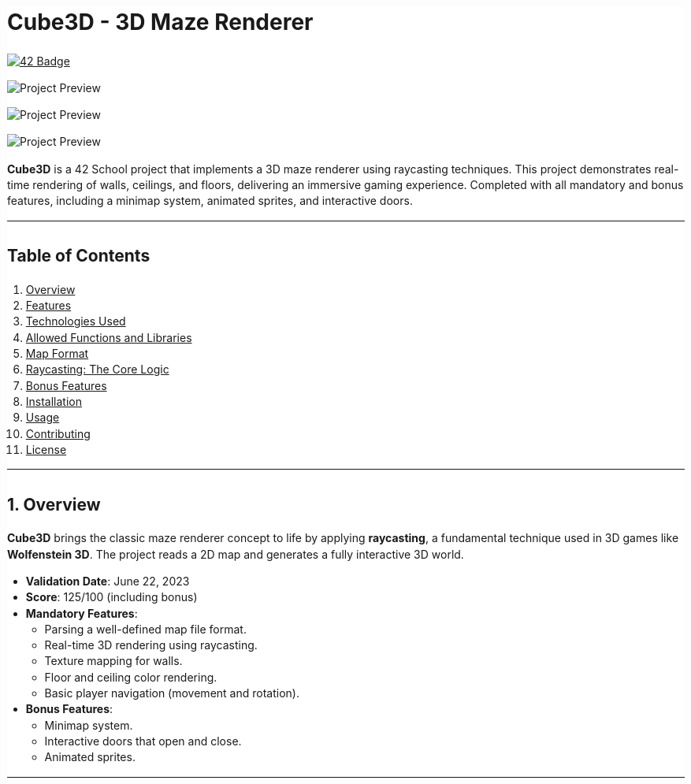 # **Cube3D - 3D Maze Renderer**

[![42 Badge](https://img.shields.io/badge/Score-125%2F100-brightgreen)](#)

![Project Preview](https://github.com/yettabaa/cub3D/blob/master/assets/cub3D_1.gif)

![Project Preview](https://github.com/yettabaa/cub3D/blob/master/assets/cub3D_2.gif)

![Project Preview](https://github.com/yettabaa/cub3D/blob/master/assets/cub3D_3.gif)

**Cube3D** is a 42 School project that implements a 3D maze renderer using raycasting techniques. This project demonstrates real-time rendering of walls, ceilings, and floors, delivering an immersive gaming experience. Completed with all mandatory and bonus features, including a minimap system, animated sprites, and interactive doors.

---

## **Table of Contents**
1. [Overview](#overview)  
2. [Features](#features)  
3. [Technologies Used](#technologies-used)  
4. [Allowed Functions and Libraries](#allowed-functions-and-libraries)  
5. [Map Format](#map-format)  
6. [Raycasting: The Core Logic](#raycasting-the-core-logic)  
7. [Bonus Features](#bonus-features)  
8. [Installation](#installation)  
9. [Usage](#usage)
10. [Contributing](#contributing)  
11. [License](#license)  

---

## **1. Overview**  
**Cube3D** brings the classic maze renderer concept to life by applying **raycasting**, a fundamental technique used in 3D games like **Wolfenstein 3D**. The project reads a 2D map and generates a fully interactive 3D world.

- **Validation Date**: June 22, 2023  
- **Score**: 125/100 (including bonus)  
- **Mandatory Features**:  
  - Parsing a well-defined map file format.  
  - Real-time 3D rendering using raycasting.  
  - Texture mapping for walls.  
  - Floor and ceiling color rendering.  
  - Basic player navigation (movement and rotation).  
- **Bonus Features**:  
  - Minimap system.  
  - Interactive doors that open and close.  
  - Animated sprites.  

---